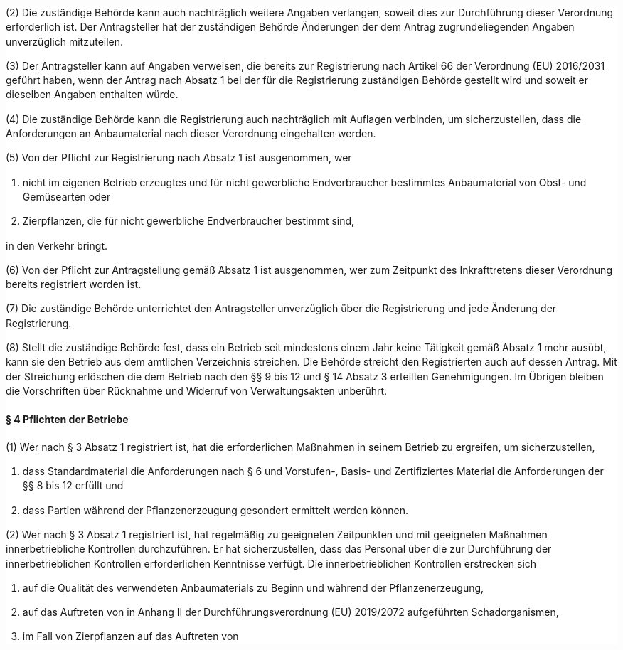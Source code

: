 (2) Die zuständige Behörde kann auch nachträglich weitere Angaben verlangen, soweit dies zur Durchführung dieser Verordnung erforderlich ist. Der Antragsteller hat der zuständigen Behörde Änderungen der dem Antrag zugrundeliegenden Angaben unverzüglich mitzuteilen.

(3) Der Antragsteller kann auf Angaben verweisen, die bereits zur Registrierung nach Artikel 66 der Verordnung (EU) 2016/2031 geführt haben, wenn der Antrag nach Absatz 1 bei der für die Registrierung zuständigen Behörde gestellt wird und soweit er dieselben Angaben enthalten würde.

(4) Die zuständige Behörde kann die Registrierung auch nachträglich mit Auflagen verbinden, um sicherzustellen, dass die Anforderungen an Anbaumaterial nach dieser Verordnung eingehalten werden.

(5) Von der Pflicht zur Registrierung nach Absatz 1 ist ausgenommen, wer

1.  nicht im eigenen Betrieb erzeugtes und für nicht gewerbliche Endverbraucher bestimmtes Anbaumaterial von Obst- und Gemüsearten oder


2.  Zierpflanzen, die für nicht gewerbliche Endverbraucher bestimmt sind,



in den Verkehr bringt.

(6) Von der Pflicht zur Antragstellung gemäß Absatz 1 ist ausgenommen, wer zum Zeitpunkt des Inkrafttretens dieser Verordnung bereits registriert worden ist.

(7) Die zuständige Behörde unterrichtet den Antragsteller unverzüglich über die Registrierung und jede Änderung der Registrierung.

(8) Stellt die zuständige Behörde fest, dass ein Betrieb seit mindestens einem Jahr keine Tätigkeit gemäß Absatz 1 mehr ausübt, kann sie den Betrieb aus dem amtlichen Verzeichnis streichen. Die Behörde streicht den Registrierten auch auf dessen Antrag. Mit der Streichung erlöschen die dem Betrieb nach den §§ 9 bis 12 und § 14 Absatz 3 erteilten Genehmigungen. Im Übrigen bleiben die Vorschriften über Rücknahme und Widerruf von Verwaltungsakten unberührt.


#### § 4 Pflichten der Betriebe

(1) Wer nach § 3 Absatz 1 registriert ist, hat die erforderlichen Maßnahmen in seinem Betrieb zu ergreifen, um sicherzustellen,

1.  dass Standardmaterial die Anforderungen nach § 6 und Vorstufen-, Basis- und Zertifiziertes Material die Anforderungen der §§ 8 bis 12 erfüllt und


2.  dass Partien während der Pflanzenerzeugung gesondert ermittelt werden können.




(2) Wer nach § 3 Absatz 1 registriert ist, hat regelmäßig zu geeigneten Zeitpunkten und mit geeigneten Maßnahmen innerbetriebliche Kontrollen durchzuführen. Er hat sicherzustellen, dass das Personal über die zur Durchführung der innerbetrieblichen Kontrollen erforderlichen Kenntnisse verfügt. Die innerbetrieblichen Kontrollen erstrecken sich

1.  auf die Qualität des verwendeten Anbaumaterials zu Beginn und während der Pflanzenerzeugung,


2.  auf das Auftreten von in Anhang II der Durchführungsverordnung (EU) 2019/2072 aufgeführten Schadorganismen,


3.  im Fall von Zierpflanzen auf das Auftreten von
